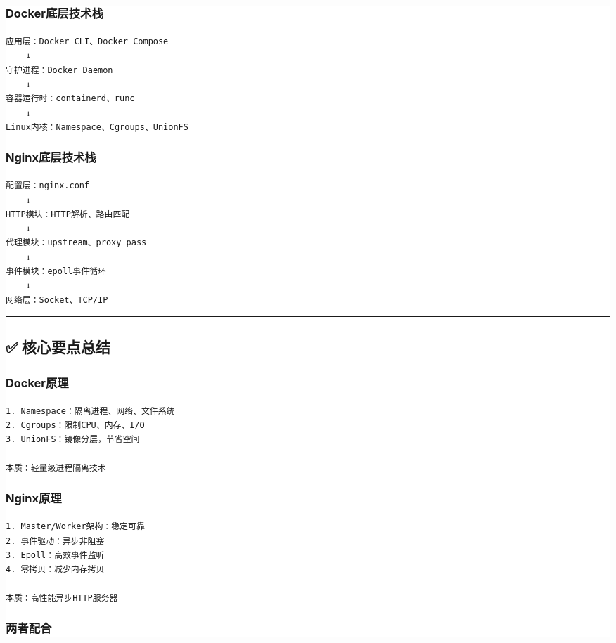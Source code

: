 ### Docker底层技术栈

```
应用层：Docker CLI、Docker Compose
    ↓
守护进程：Docker Daemon
    ↓
容器运行时：containerd、runc
    ↓
Linux内核：Namespace、Cgroups、UnionFS
```

### Nginx底层技术栈

```
配置层：nginx.conf
    ↓
HTTP模块：HTTP解析、路由匹配
    ↓
代理模块：upstream、proxy_pass
    ↓
事件模块：epoll事件循环
    ↓
网络层：Socket、TCP/IP
```

---

## ✅ 核心要点总结

### Docker原理

```
1. Namespace：隔离进程、网络、文件系统
2. Cgroups：限制CPU、内存、I/O
3. UnionFS：镜像分层，节省空间

本质：轻量级进程隔离技术
```

### Nginx原理

```
1. Master/Worker架构：稳定可靠
2. 事件驱动：异步非阻塞
3. Epoll：高效事件监听
4. 零拷贝：减少内存拷贝

本质：高性能异步HTTP服务器
```

### 两者配合
